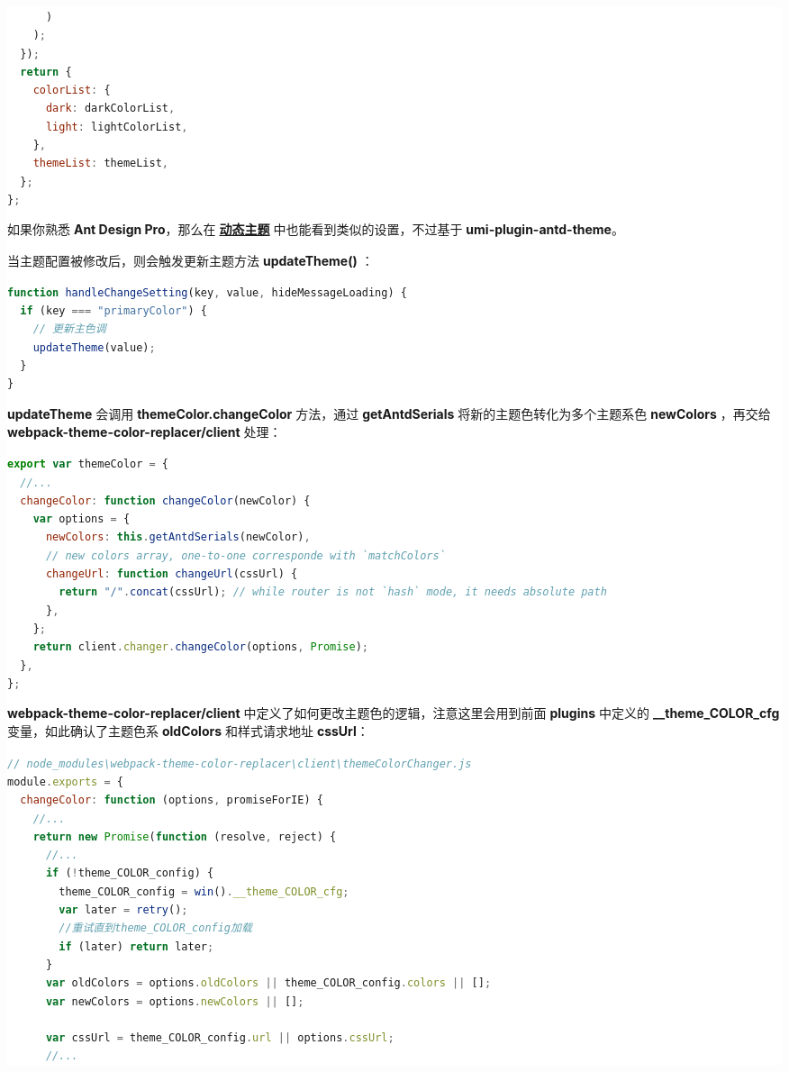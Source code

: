 ```js
      )
    );
  });
  return {
    colorList: {
      dark: darkColorList,
      light: lightColorList,
    },
    themeList: themeList,
  };
};
```

如果你熟悉 **Ant Design Pro**，那么在 **[动态主题](https://pro.ant.design/docs/dynamic-theme-cn)** 中也能看到类似的设置，不过基于 **umi-plugin-antd-theme**。

当主题配置被修改后，则会触发更新主题方法 **updateTheme()** ：

```js
function handleChangeSetting(key, value, hideMessageLoading) {
  if (key === "primaryColor") {
    // 更新主色调
    updateTheme(value);
  }
}
```

**updateTheme** 会调用 **themeColor.changeColor** 方法，通过 **getAntdSerials** 将新的主题色转化为多个主题系色 **newColors** ，再交给 **webpack-theme-color-replacer/client** 处理：

```js
export var themeColor = {
  //...
  changeColor: function changeColor(newColor) {
    var options = {
      newColors: this.getAntdSerials(newColor),
      // new colors array, one-to-one corresponde with `matchColors`
      changeUrl: function changeUrl(cssUrl) {
        return "/".concat(cssUrl); // while router is not `hash` mode, it needs absolute path
      },
    };
    return client.changer.changeColor(options, Promise);
  },
};
```

**webpack-theme-color-replacer/client** 中定义了如何更改主题色的逻辑，注意这里会用到前面 **plugins** 中定义的 **\_\_theme_COLOR_cfg** 变量，如此确认了主题色系 **oldColors** 和样式请求地址 **cssUrl**：

```js
// node_modules\webpack-theme-color-replacer\client\themeColorChanger.js
module.exports = {
  changeColor: function (options, promiseForIE) {
    //...
    return new Promise(function (resolve, reject) {
      //...
      if (!theme_COLOR_config) {
        theme_COLOR_config = win().__theme_COLOR_cfg;
        var later = retry();
        //重试直到theme_COLOR_config加载
        if (later) return later;
      }
      var oldColors = options.oldColors || theme_COLOR_config.colors || [];
      var newColors = options.newColors || [];

      var cssUrl = theme_COLOR_config.url || options.cssUrl;
      //...
```